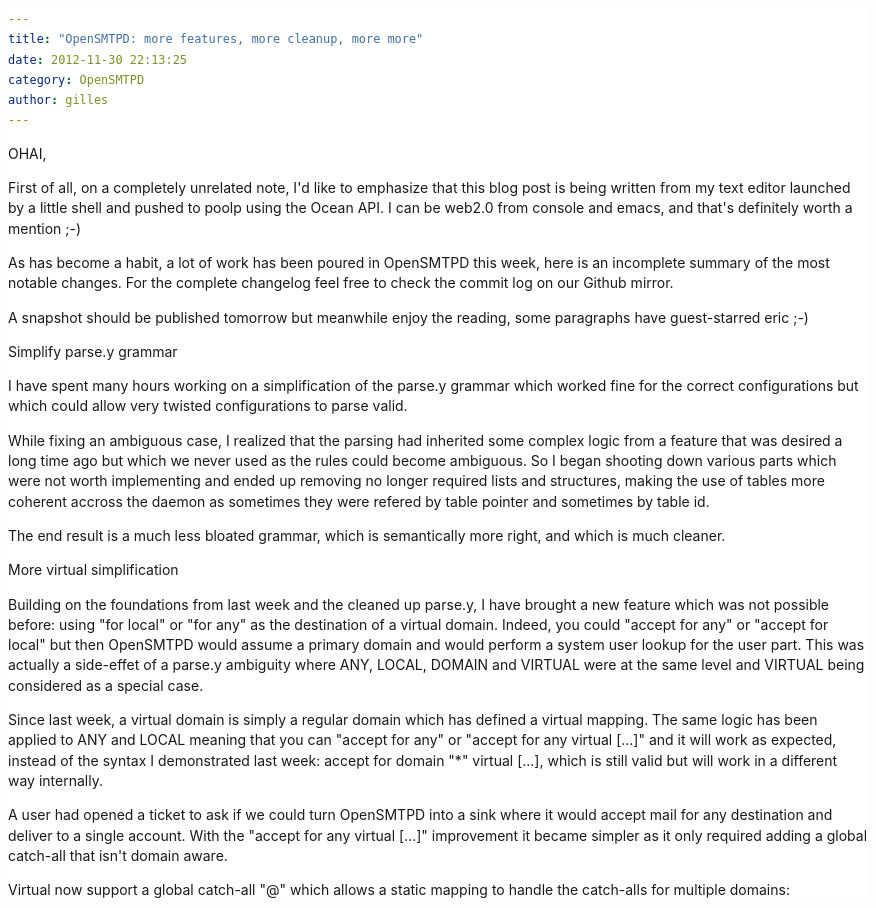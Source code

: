 ```yaml
---
title: "OpenSMTPD: more features, more cleanup, more more"
date: 2012-11-30 22:13:25
category: OpenSMTPD
author: gilles
---
```


OHAI,

First of all, on a completely unrelated note, I'd like to emphasize that this blog post is being written from my text editor launched by a little shell and pushed to poolp using the Ocean API. I can be web2.0 from console and emacs, and that's definitely worth a mention ;-)

As has become a habit, a lot of work has been poured in OpenSMTPD this week, here is an incomplete summary of the most notable changes. For the complete changelog feel free to check the commit log on our Github mirror.

A snapshot should be published tomorrow but meanwhile enjoy the reading, some paragraphs have guest-starred eric ;-)

Simplify parse.y grammar

I have spent many hours working on a simplification of the parse.y grammar which worked fine for the correct configurations but which could allow very twisted configurations to parse valid.

While fixing an ambiguous case, I realized that the parsing had inherited some complex logic from a feature that was desired a long time ago but which we never used as the rules could become ambiguous. So I began shooting down various parts which were not worth implementing and ended up removing no longer required lists and structures, making the use of tables more coherent accross the daemon as sometimes they were refered by table pointer and sometimes by table id.

The end result is a much less bloated grammar, which is semantically more right, and which is much cleaner.

More virtual simplification

Building on the foundations from last week and the cleaned up parse.y, I have brought a new feature which was not possible before: using "for local" or "for any" as the destination of a virtual domain. Indeed, you could "accept for any" or "accept for local" but then OpenSMTPD would assume a primary domain and would perform a system user lookup for the user part. This was actually a side-effet of a parse.y ambiguity where ANY, LOCAL, DOMAIN and VIRTUAL were at the same level and VIRTUAL being considered as a special case.

Since last week, a virtual domain is simply a regular domain which has defined a virtual mapping. The same logic has been applied to ANY and LOCAL meaning that you can "accept for any" or "accept for any virtual [...]" and it will work as expected, instead of the syntax I demonstrated last week: accept for domain "*" virtual [...], which is still valid but will work in a different way internally.

A user had opened a ticket to ask if we could turn OpenSMTPD into a sink where it would accept mail for any destination and deliver to a single account. With the "accept for any virtual [...]" improvement it became simpler as it only required adding a global catch-all that isn't domain aware.

Virtual now support a global catch-all "@" which allows a static mapping to handle the catch-alls for multiple domains:
